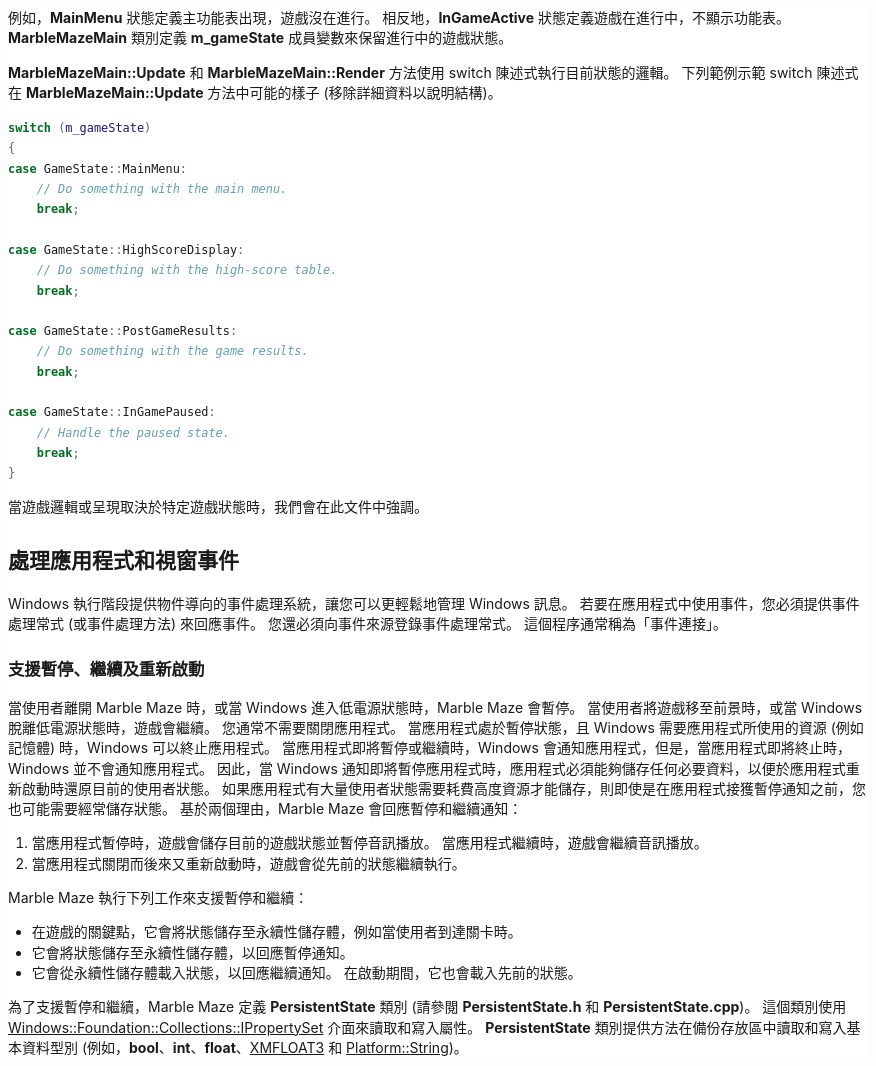 例如，**MainMenu** 狀態定義主功能表出現，遊戲沒在進行。 相反地，**InGameActive** 狀態定義遊戲在進行中，不顯示功能表。 **MarbleMazeMain** 類別定義 **m\_gameState** 成員變數來保留進行中的遊戲狀態。

**MarbleMazeMain::Update** 和 **MarbleMazeMain::Render** 方法使用 switch 陳述式執行目前狀態的邏輯。 下列範例示範 switch 陳述式在 **MarbleMazeMain::Update** 方法中可能的樣子 (移除詳細資料以說明結構)。

```cpp
switch (m_gameState)
{
case GameState::MainMenu:
    // Do something with the main menu. 
    break;

case GameState::HighScoreDisplay:
    // Do something with the high-score table. 
    break;

case GameState::PostGameResults:
    // Do something with the game results. 
    break;

case GameState::InGamePaused:
    // Handle the paused state. 
    break;
}
```

當遊戲邏輯或呈現取決於特定遊戲狀態時，我們會在此文件中強調。

## <a name="handling-app-and-window-events"></a>處理應用程式和視窗事件


Windows 執行階段提供物件導向的事件處理系統，讓您可以更輕鬆地管理 Windows 訊息。 若要在應用程式中使用事件，您必須提供事件處理常式 (或事件處理方法) 來回應事件。 您還必須向事件來源登錄事件處理常式。 這個程序通常稱為「事件連接」。

### <a name="supporting-suspend-resume-and-restart"></a>支援暫停、繼續及重新啟動

當使用者離開 Marble Maze 時，或當 Windows 進入低電源狀態時，Marble Maze 會暫停。 當使用者將遊戲移至前景時，或當 Windows 脫離低電源狀態時，遊戲會繼續。 您通常不需要關閉應用程式。 當應用程式處於暫停狀態，且 Windows 需要應用程式所使用的資源 (例如記憶體) 時，Windows 可以終止應用程式。 當應用程式即將暫停或繼續時，Windows 會通知應用程式，但是，當應用程式即將終止時，Windows 並不會通知應用程式。 因此，當 Windows 通知即將暫停應用程式時，應用程式必須能夠儲存任何必要資料，以便於應用程式重新啟動時還原目前的使用者狀態。 如果應用程式有大量使用者狀態需要耗費高度資源才能儲存，則即使是在應用程式接獲暫停通知之前，您也可能需要經常儲存狀態。 基於兩個理由，Marble Maze 會回應暫停和繼續通知：

1.  當應用程式暫停時，遊戲會儲存目前的遊戲狀態並暫停音訊播放。 當應用程式繼續時，遊戲會繼續音訊播放。
2.  當應用程式關閉而後來又重新啟動時，遊戲會從先前的狀態繼續執行。

Marble Maze 執行下列工作來支援暫停和繼續：

-   在遊戲的關鍵點，它會將狀態儲存至永續性儲存體，例如當使用者到達關卡時。
-   它會將狀態儲存至永續性儲存體，以回應暫停通知。
-   它會從永續性儲存體載入狀態，以回應繼續通知。 在啟動期間，它也會載入先前的狀態。

為了支援暫停和繼續，Marble Maze 定義 **PersistentState** 類別 (請參閱 **PersistentState.h** 和 **PersistentState.cpp**)。 這個類別使用 [Windows::Foundation::Collections::IPropertySet](https://docs.microsoft.com/uwp/api/Windows.Foundation.Collections.IPropertySet) 介面來讀取和寫入屬性。 **PersistentState** 類別提供方法在備份存放區中讀取和寫入基本資料型別 (例如，**bool**、**int**、**float**、[XMFLOAT3](https://msdn.microsoft.com/library/windows/desktop/ee419475) 和 [Platform::String](https://docs.microsoft.com/cpp/cppcx/platform-string-class))。
